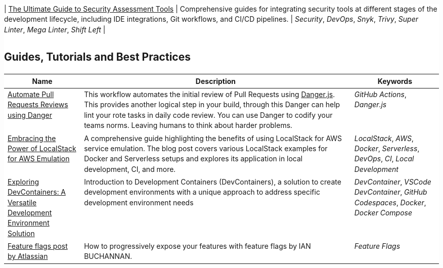 | [The Ultimate Guide to Security Assessment Tools](https://github.com/nanlabs/devops-reference/tree/main/examples/the-ultimate-guide-to-security-assessment-tools)                 | Comprehensive guides for integrating security tools at different stages of the development lifecycle, including IDE integrations, Git workflows, and CI/CD pipelines.                                                                                                                                                                                                                                                                                                               | _Security_, _DevOps_, _Snyk_, _Trivy_, _Super Linter_, _Mega Linter_, _Shift Left_                                                                                                  |

## Guides, Tutorials and Best Practices

| Name                                                                                                                                                                              | Description                                                                                                                                                                                                                                                                                                                                                                                                                                                                         | Keywords                                                                                                                                                                            |
| --------------------------------------------------------------------------------------------------------------------------------------------------------------------------------- | ----------------------------------------------------------------------------------------------------------------------------------------------------------------------------------------------------------------------------------------------------------------------------------------------------------------------------------------------------------------------------------------------------------------------------------------------------------------------------------- | ----------------------------------------------------------------------------------------------------------------------------------------------------------------------------------- |
| [Automate Pull Requests Reviews using Danger](https://github.com/nanlabs/devops-reference/tree/main/.github/workflows/pr-review.yml)                                              | This workflow automates the initial review of Pull Requests using [Danger.js](https://danger.systems/js/). This provides another logical step in your build, through this Danger can help lint your rote tasks in daily code review. You can use Danger to codify your teams norms. Leaving humans to think about harder problems.                                                                                                                                                  | _GitHub Actions_, _Danger.js_                                                                                                                                                       |
| [Embracing the Power of LocalStack for AWS Emulation](https://github.com/nanlabs/devops-reference/tree/main/examples/embracing-the-power-of-localstack-for-aws-emulation)         | A comprehensive guide highlighting the benefits of using LocalStack for AWS service emulation. The blog post covers various LocalStack examples for Docker and Serverless setups and explores its application in local development, CI, and more.                                                                                                                                                                                                                                   | _LocalStack_, _AWS_, _Docker_, _Serverless_, _DevOps_, _CI_, _Local Development_                                                                                                    |
| [Exploring DevContainers: A Versatile Development Environment Solution](https://github.com/nanlabs/devops-reference/tree/main/examples/devcontainers-intro/)                      | Introduction to Development Containers (DevContainers), a solution to create development environments with a unique approach to address specific development environment needs                                                                                                                                                                                                                                                                                                      | _DevContainer_, _VSCode DevContainer_, _GitHub Codespaces_, _Docker_, _Docker Compose_                                                                                              |
| [Feature flags post by Atlassian](https://www.atlassian.com/continuous-delivery/principles/feature-flags)                                                                         | How to progressively expose your features with feature flags by IAN BUCHANNAN.                                                                                                                                                                                                                                                                                                                                                                                                      | _Feature Flags_                                                                                                                                                                     |